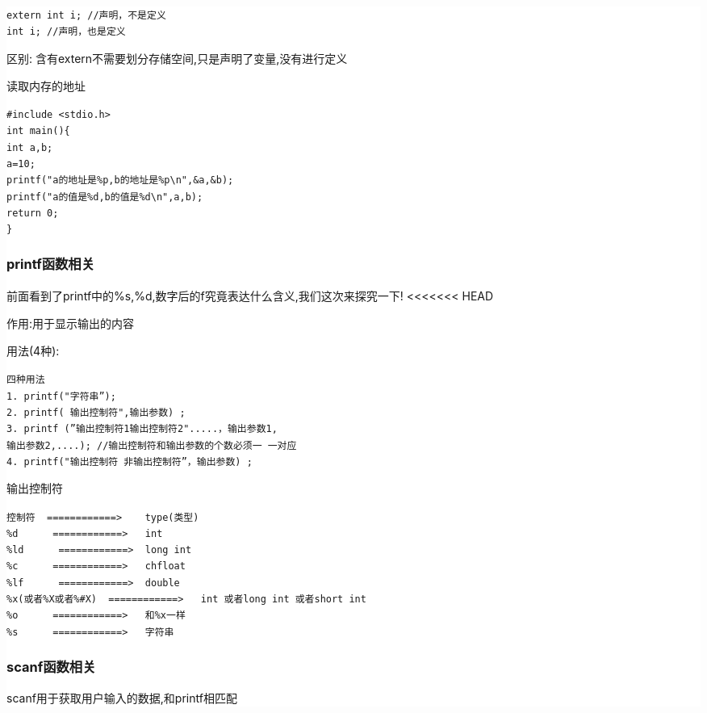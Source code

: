 ```
extern int i; //声明，不是定义
int i; //声明，也是定义
```

区别: 含有extern不需要划分存储空间,只是声明了变量,没有进行定义

读取内存的地址

```
#include <stdio.h>
int main(){
int a,b;
a=10;
printf("a的地址是%p,b的地址是%p\n",&a,&b);
printf("a的值是%d,b的值是%d\n",a,b);
return 0; 
} 
```

### printf函数相关

前面看到了printf中的%s,%d,数字后的f究竟表达什么含义,我们这次来探究一下!
<<<<<<< HEAD

作用:用于显示输出的内容

用法(4种):

```
四种用法
1. printf("字符串”);
2. printf( 输出控制符",输出参数) ;
3. printf (”输出控制符1输出控制符2".....，输出参数1,
输出参数2,....); //输出控制符和输出参数的个数必须一 一对应
4. printf("输出控制符 非输出控制符”，输出参数) ;

```

输出控制符

```
控制符  ============>    type(类型)
%d      ============>   int
%ld      ============>  long int
%c      ============>   chfloat
%lf      ============>  double
%x(或者%X或者%#X)  ============>   int 或者long int 或者short int
%o      ============>   和%x一样
%s      ============>   字符串

```

### scanf函数相关

scanf用于获取用户输入的数据,和printf相匹配
